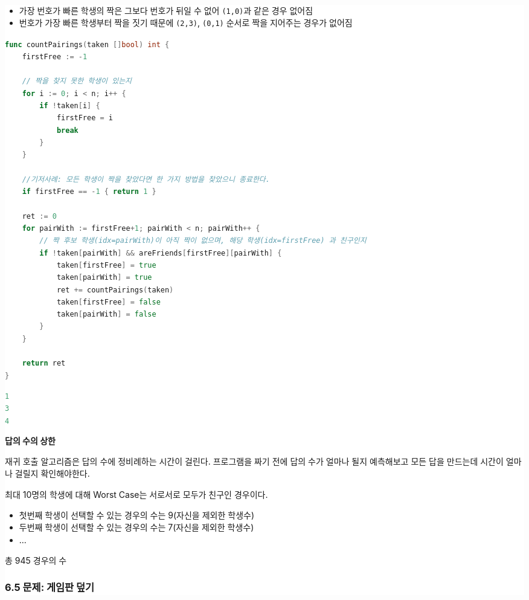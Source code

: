 - 가장 번호가 빠른 학생의 짝은 그보다 번호가 뒤일 수 없어 `(1,0)`과 같은 경우 없어짐
- 번호가 가장 빠른 학생부터 짝을 짓기 때문에 `(2,3)`, `(0,1)` 순서로 짝을 지어주는 경우가 없어짐

```go
func countPairings(taken []bool) int {
	firstFree := -1

	// 짝을 찾지 못한 학생이 있는지
	for i := 0; i < n; i++ {
		if !taken[i] {
			firstFree = i
			break
		}
	}

	//기저사례: 모든 학생이 짝을 찾았다면 한 가지 방법을 찾았으니 종료한다.
	if firstFree == -1 { return 1 }

	ret := 0
	for pairWith := firstFree+1; pairWith < n; pairWith++ {
		// 짝 후보 학생(idx=pairWith)이 아직 짝이 없으며, 해당 학생(idx=firstFree) 과 친구인지
		if !taken[pairWith] && areFriends[firstFree][pairWith] {
			taken[firstFree] = true
			taken[pairWith] = true
			ret += countPairings(taken)
			taken[firstFree] = false
			taken[pairWith] = false
		}
	}

	return ret
}
```

```go
1
3
4
```

**답의 수의 상한**

재귀 호출 알고리즘은 답의 수에 정비례하는 시간이 걸린다. 
프로그램을 짜기 전에 답의 수가 얼마나 될지 예측해보고 모든 답을 만드는데 시간이 얼마나 걸릴지 확인해야한다.

최대 10명의 학생에 대해 Worst Case는 서로서로 모두가 친구인 경우이다.

- 첫번째 학생이 선택할 수 있는 경우의 수는 9(자신을 제외한 학생수)
- 두번째 학생이 선택할 수 있는 경우의 수는 7(자신을 제외한 학생수)
- ...

총 945 경우의 수

### 6.5 문제: 게임판 덮기
